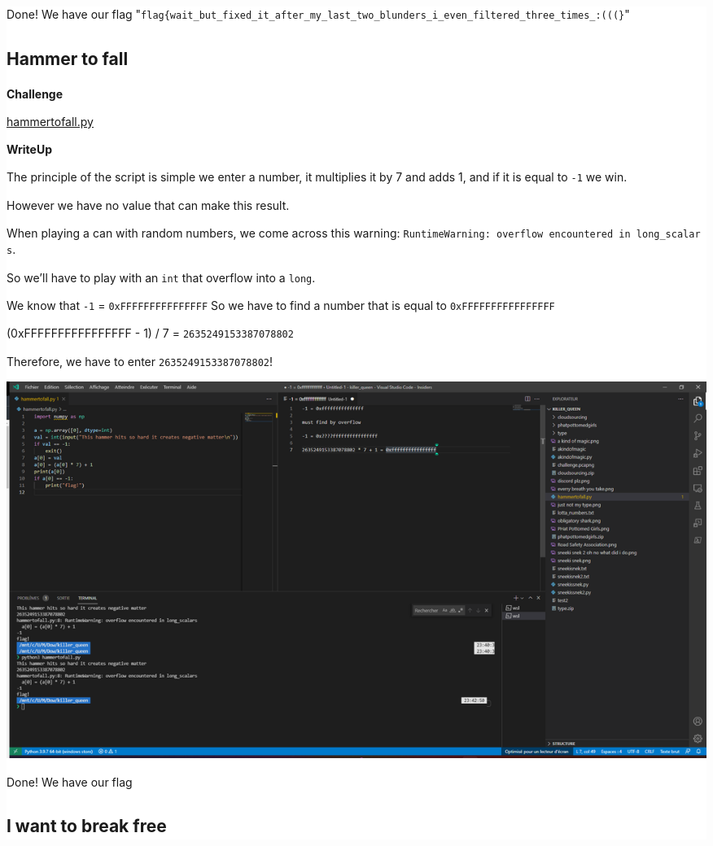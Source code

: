 Done! We have our flag "`flag{wait_but_fixed_it_after_my_last_two_blunders_i_even_filtered_three_times_:(((}`"

## Hammer to fall

**Challenge**

[hammertofall.py](./hammertofall.py)

**WriteUp**

The principle of the script is simple we enter a number, it multiplies it by 7 and adds 1, and if it is equal to `-1` we win.

However we have no value that can make this result.

When playing a can with random numbers, we come across this warning: `RuntimeWarning: overflow encountered in long_scalars`.

So we’ll have to play with an `int` that overflow into a `long`.

We know that `-1` = `0xFFFFFFFFFFFFFFF`
So we have to find a number that is equal to `0xFFFFFFFFFFFFFFFF`

(0xFFFFFFFFFFFFFFFF - 1) / 7 = `2635249153387078802`

Therefore, we have to enter `2635249153387078802`!

<img src="hammer to fall.png" />

Done! We have our flag

## I want to break free
